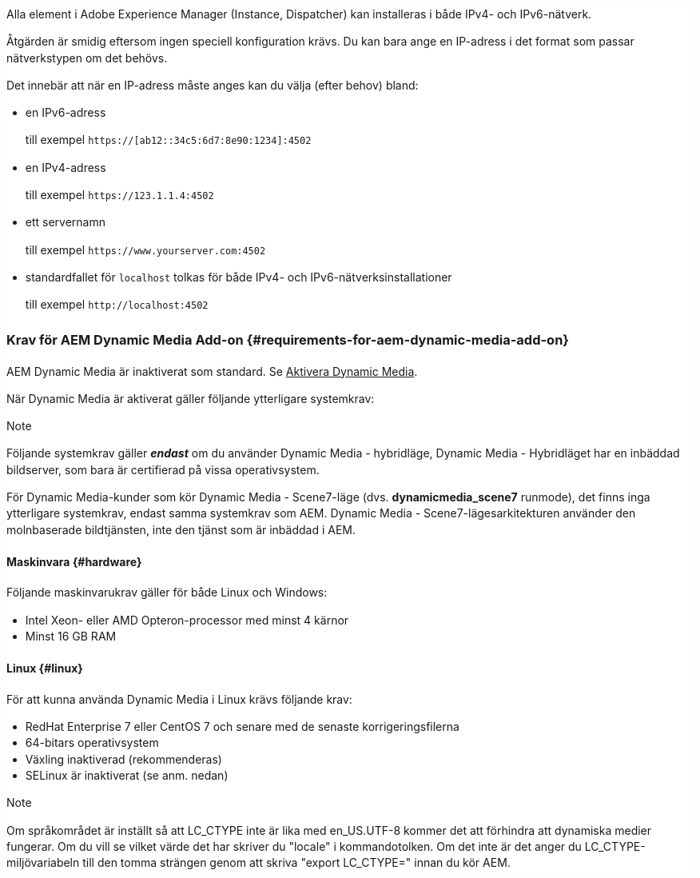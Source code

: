 Alla element i Adobe Experience Manager (Instance, Dispatcher) kan installeras i både IPv4- och IPv6-nätverk.

Åtgärden är smidig eftersom ingen speciell konfiguration krävs. Du kan bara ange en IP-adress i det format som passar nätverkstypen om det behövs.

Det innebär att när en IP-adress måste anges kan du välja (efter behov) bland:

* en IPv6-adress

   till exempel `https://[ab12::34c5:6d7:8e90:1234]:4502`

* en IPv4-adress

   till exempel `https://123.1.1.4:4502`

* ett servernamn

   till exempel `https://www.yourserver.com:4502`

* standardfallet för `localhost` tolkas för både IPv4- och IPv6-nätverksinstallationer

   till exempel `http://localhost:4502`

### Krav för AEM Dynamic Media Add-on {#requirements-for-aem-dynamic-media-add-on}

AEM Dynamic Media är inaktiverat som standard. Se [Aktivera Dynamic Media](/help/assets/config-dynamic.md#enabling-dynamic-media).

När Dynamic Media är aktiverat gäller följande ytterligare systemkrav:
>[!NOTE]
>
>Följande systemkrav gäller **_endast_** om du använder Dynamic Media - hybridläge, Dynamic Media - Hybridläget har en inbäddad bildserver, som bara är certifierad på vissa operativsystem.
>
>För Dynamic Media-kunder som kör Dynamic Media - Scene7-läge (dvs. **dynamicmedia_scene7** runmode), det finns inga ytterligare systemkrav, endast samma systemkrav som AEM. Dynamic Media - Scene7-lägesarkitekturen använder den molnbaserade bildtjänsten, inte den tjänst som är inbäddad i AEM.

#### Maskinvara {#hardware}

Följande maskinvarukrav gäller för både Linux och Windows:

* Intel Xeon- eller AMD Opteron-processor med minst 4 kärnor
* Minst 16 GB RAM

#### Linux {#linux}

För att kunna använda Dynamic Media i Linux krävs följande krav:

* RedHat Enterprise 7 eller CentOS 7 och senare med de senaste korrigeringsfilerna
* 64-bitars operativsystem
* Växling inaktiverad (rekommenderas)
* SELinux är inaktiverat (se anm. nedan)

>[!NOTE]
>
>Om språkområdet är inställt så att LC_CTYPE inte är lika med en_US.UTF-8 kommer det att förhindra att dynamiska medier fungerar. Om du vill se vilket värde det har skriver du &quot;locale&quot; i kommandotolken. Om det inte är det anger du LC_CTYPE-miljövariabeln till den tomma strängen genom att skriva &quot;export LC_CTYPE=&quot; innan du kör AEM.
